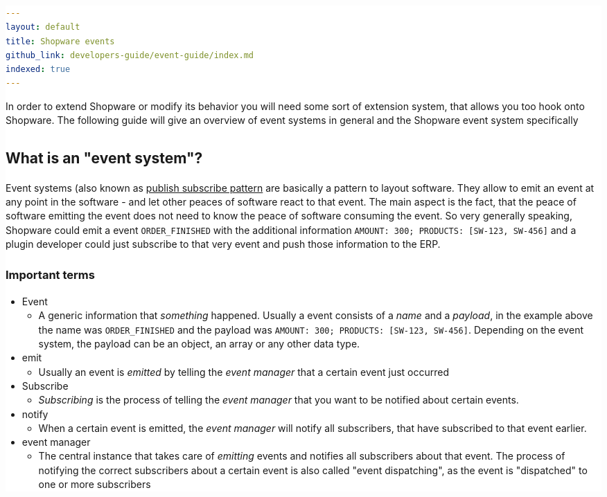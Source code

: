 ```yaml
---
layout: default
title: Shopware events
github_link: developers-guide/event-guide/index.md
indexed: true
---
```


In order to extend Shopware or modify its behavior you will need some sort of extension system, that allows you too
hook onto Shopware. The following guide will give an overview of event systems in general and the Shopware event system
specifically

<div class="toc-list"></div>


## What is an "event system"?
Event systems (also known as [publish subscribe pattern](https://en.wikipedia.org/wiki/Publish%E2%80%93subscribe_pattern)
are basically a pattern to layout software. They allow to emit an event at any point in the software - and let other peaces
of software react to that event. The main aspect is the fact, that the peace of software emitting the event does not need
to know the peace of software consuming the event. So very generally speaking, Shopware could emit a event `ORDER_FINISHED`
with the additional information `AMOUNT: 300; PRODUCTS: [SW-123, SW-456]` and a plugin developer could just subscribe to that very 
event and push those information to the ERP. 

### Important terms

* Event
    * A generic information that *something* happened. Usually a event consists of a *name* and a *payload*, in the example
    above the name was `ORDER_FINISHED` and the payload was `AMOUNT: 300; PRODUCTS: [SW-123, SW-456]`. Depending on the 
    event system, the payload can be an object, an array or any other data type.
* emit
    * Usually an event is *emitted* by telling the *event manager* that a certain event just occurred   
* Subscribe
    * *Subscribing* is the process of telling the *event manager* that you want to be notified about certain events.  
* notify
    * When a certain event is emitted, the *event manager* will notify all subscribers, that have subscribed to that 
      event earlier. 
* event manager
    * The central instance that takes care of *emitting* events and notifies all subscribers about that event. The process
    of notifying the correct subscribers about a certain event is also called "event dispatching", as the event is "dispatched"
    to one or more subscribers
